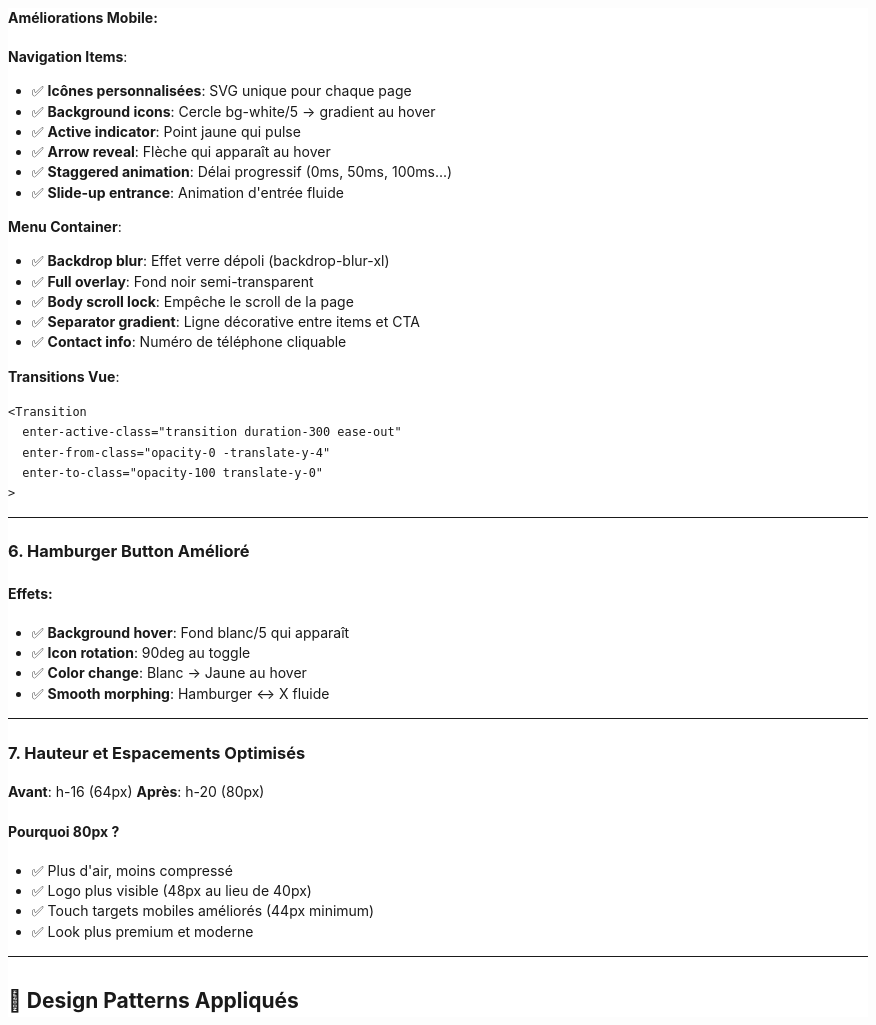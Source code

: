 #### Améliorations Mobile:

**Navigation Items**:
- ✅ **Icônes personnalisées**: SVG unique pour chaque page
- ✅ **Background icons**: Cercle bg-white/5 → gradient au hover
- ✅ **Active indicator**: Point jaune qui pulse
- ✅ **Arrow reveal**: Flèche qui apparaît au hover
- ✅ **Staggered animation**: Délai progressif (0ms, 50ms, 100ms...)
- ✅ **Slide-up entrance**: Animation d'entrée fluide

**Menu Container**:
- ✅ **Backdrop blur**: Effet verre dépoli (backdrop-blur-xl)
- ✅ **Full overlay**: Fond noir semi-transparent
- ✅ **Body scroll lock**: Empêche le scroll de la page
- ✅ **Separator gradient**: Ligne décorative entre items et CTA
- ✅ **Contact info**: Numéro de téléphone cliquable

**Transitions Vue**:
```vue
<Transition
  enter-active-class="transition duration-300 ease-out"
  enter-from-class="opacity-0 -translate-y-4"
  enter-to-class="opacity-100 translate-y-0"
>
```

---

### 6. **Hamburger Button Amélioré**

#### Effets:
- ✅ **Background hover**: Fond blanc/5 qui apparaît
- ✅ **Icon rotation**: 90deg au toggle
- ✅ **Color change**: Blanc → Jaune au hover
- ✅ **Smooth morphing**: Hamburger ↔ X fluide

---

### 7. **Hauteur et Espacements Optimisés**

**Avant**: h-16 (64px)
**Après**: h-20 (80px)

#### Pourquoi 80px ?
- ✅ Plus d'air, moins compressé
- ✅ Logo plus visible (48px au lieu de 40px)
- ✅ Touch targets mobiles améliorés (44px minimum)
- ✅ Look plus premium et moderne

---

## 🎨 Design Patterns Appliqués
